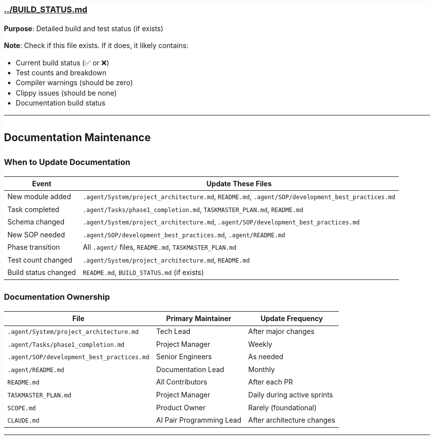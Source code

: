 
### [../BUILD_STATUS.md](../BUILD_STATUS.md)

**Purpose**: Detailed build and test status (if exists)

**Note**: Check if this file exists. If it does, it likely contains:
- Current build status (✅ or ❌)
- Test counts and breakdown
- Compiler warnings (should be zero)
- Clippy issues (should be none)
- Documentation build status

---

## Documentation Maintenance

### When to Update Documentation

| Event | Update These Files |
|-------|-------------------|
| New module added | `.agent/System/project_architecture.md`, `README.md`, `.agent/SOP/development_best_practices.md` |
| Task completed | `.agent/Tasks/phase1_completion.md`, `TASKMASTER_PLAN.md`, `README.md` |
| Schema changed | `.agent/System/project_architecture.md`, `.agent/SOP/development_best_practices.md` |
| New SOP needed | `.agent/SOP/development_best_practices.md`, `.agent/README.md` |
| Phase transition | All `.agent/` files, `README.md`, `TASKMASTER_PLAN.md` |
| Test count changed | `.agent/System/project_architecture.md`, `README.md` |
| Build status changed | `README.md`, `BUILD_STATUS.md` (if exists) |

### Documentation Ownership

| File | Primary Maintainer | Update Frequency |
|------|-------------------|------------------|
| `.agent/System/project_architecture.md` | Tech Lead | After major changes |
| `.agent/Tasks/phase1_completion.md` | Project Manager | Weekly |
| `.agent/SOP/development_best_practices.md` | Senior Engineers | As needed |
| `.agent/README.md` | Documentation Lead | Monthly |
| `README.md` | All Contributors | After each PR |
| `TASKMASTER_PLAN.md` | Project Manager | Daily during active sprints |
| `SCOPE.md` | Product Owner | Rarely (foundational) |
| `CLAUDE.md` | AI Pair Programming Lead | After architecture changes |

---

